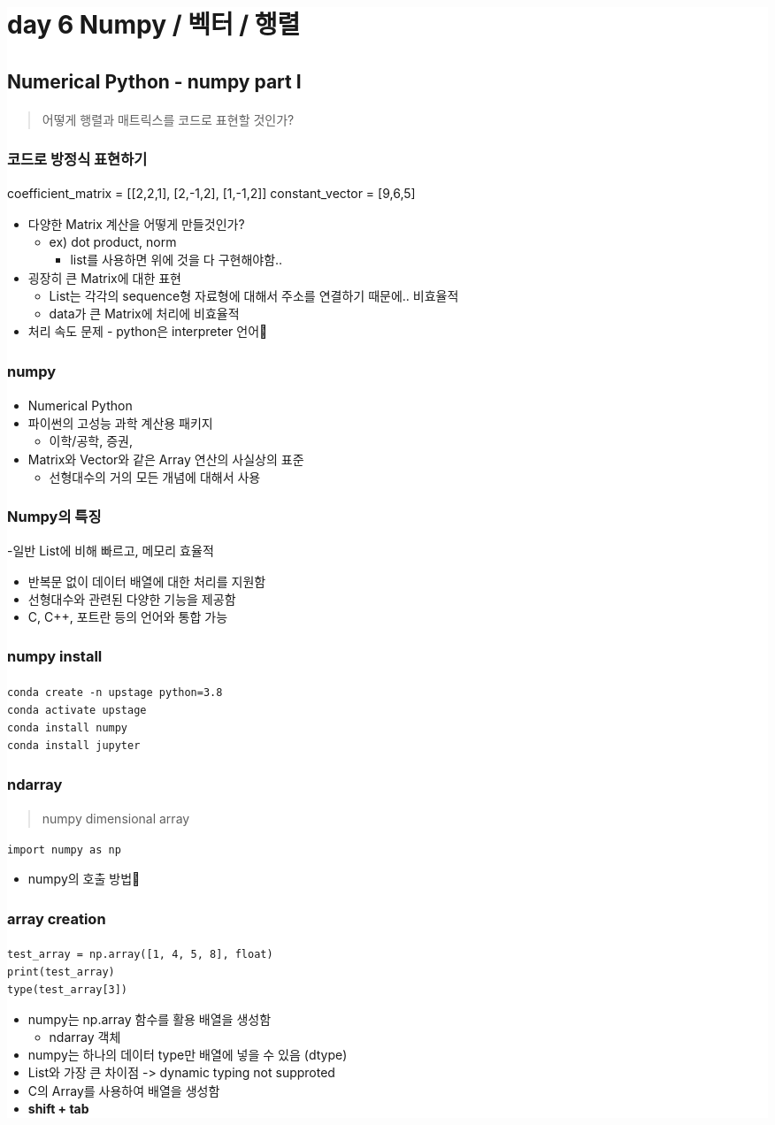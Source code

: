 # day 6 Numpy / 벡터 / 행렬

## Numerical Python - numpy part I
> 어떻게 행렬과 매트릭스를 코드로 표현할 것인가?

### 코드로 방정식 표현하기
coefficient_matrix = [[2,2,1], [2,-1,2], [1,-1,2]]
constant_vector = [9,6,5]
- 다양한 Matrix 계산을 어떻게 만들것인가?
    - ex) dot product, norm
        - list를 사용하면 위에 것을 다 구현해야함..
- 굉장히 큰 Matrix에 대한 표현
    - List는 각각의 sequence형 자료형에 대해서 주소를 연결하기 때문에.. 비효율적
    - data가 큰 Matrix에 처리에 비효율적
- 처리 속도 문제 - python은 interpreter 언어

### numpy
- Numerical Python
- 파이썬의 고성능 과학 계산용 패키지
    - 이학/공학, 증권, 
- Matrix와 Vector와 같은 Array 연산의 사실상의 표준
    - 선형대수의 거의 모든 개념에 대해서 사용

### Numpy의 특징
-일반 List에 비해 빠르고, 메모리 효율적
- 반복문 없이 데이터 배열에 대한 처리를 지원함
- 선형대수와 관련된 다양한 기능을 제공함
- C, C++, 포트란 등의 언어와 통합 가능

### numpy install
```
conda create -n upstage python=3.8
conda activate upstage
conda install numpy
conda install jupyter
```

### ndarray
> numpy dimensional array
```
import numpy as np
```
- numpy의 호출 방법

### array creation
```
test_array = np.array([1, 4, 5, 8], float)
print(test_array)
type(test_array[3])
```  
- numpy는 np.array 함수를 활용 배열을 생성함
    - ndarray 객체
- numpy는 하나의 데이터 type만 배열에 넣을 수 있음 (dtype)
- List와 가장 큰 차이점 -> dynamic typing not supproted
- C의 Array를 사용하여 배열을 생성함
- **shift + tab**